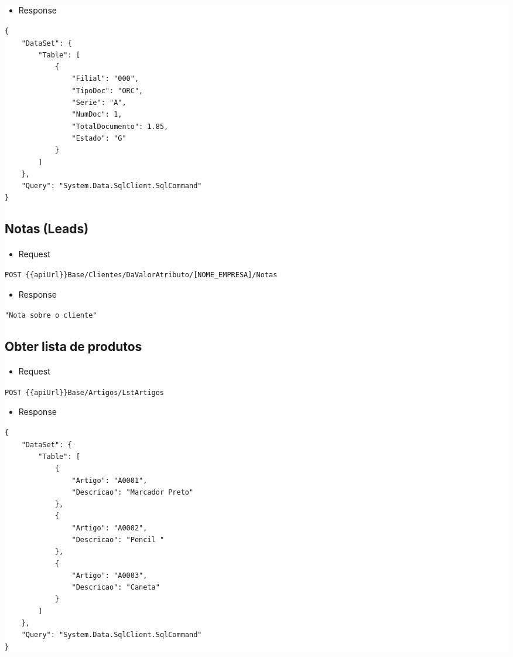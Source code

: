 - Response
``` 
{
    "DataSet": {
        "Table": [
            {
                "Filial": "000",
                "TipoDoc": "ORC",
                "Serie": "A",
                "NumDoc": 1,
                "TotalDocumento": 1.85,
                "Estado": "G"
            }
        ]
    },
    "Query": "System.Data.SqlClient.SqlCommand"
}
``` 

## Notas (Leads)

- Request
```
POST {{apiUrl}}Base/Clientes/DaValorAtributo/[NOME_EMPRESA]/Notas
```

- Response
```
"Nota sobre o cliente"
```

## Obter lista de produtos

- Request
```
POST {{apiUrl}}Base/Artigos/LstArtigos
``` 

- Response
```
{
    "DataSet": {
        "Table": [
            {
                "Artigo": "A0001",
                "Descricao": "Marcador Preto"
            },
            {
                "Artigo": "A0002",
                "Descricao": "Pencil "
            },
            {
                "Artigo": "A0003",
                "Descricao": "Caneta"
            }
        ]
    },
    "Query": "System.Data.SqlClient.SqlCommand"
}
```
